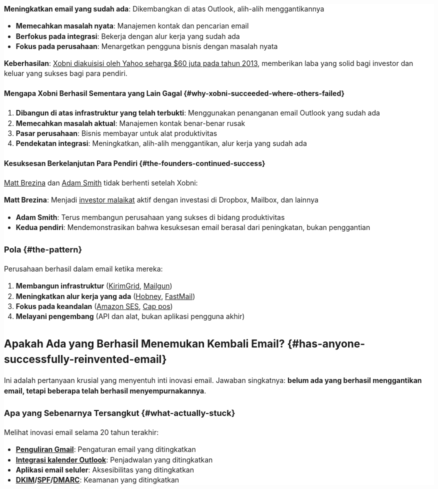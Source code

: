 **Meningkatkan email yang sudah ada**: Dikembangkan di atas Outlook, alih-alih menggantikannya
* **Memecahkan masalah nyata**: Manajemen kontak dan pencarian email
* **Berfokus pada integrasi**: Bekerja dengan alur kerja yang sudah ada
* **Fokus pada perusahaan**: Menargetkan pengguna bisnis dengan masalah nyata

**Keberhasilan**: [Xobni diakuisisi oleh Yahoo seharga $60 juta pada tahun 2013](https://en.wikipedia.org/wiki/Xobni), memberikan laba yang solid bagi investor dan keluar yang sukses bagi para pendiri.

#### Mengapa Xobni Berhasil Sementara yang Lain Gagal {#why-xobni-succeeded-where-others-failed}

1. **Dibangun di atas infrastruktur yang telah terbukti**: Menggunakan penanganan email Outlook yang sudah ada
2. **Memecahkan masalah aktual**: Manajemen kontak benar-benar rusak
3. **Pasar perusahaan**: Bisnis membayar untuk alat produktivitas
4. **Pendekatan integrasi**: Meningkatkan, alih-alih menggantikan, alur kerja yang sudah ada

#### Kesuksesan Berkelanjutan Para Pendiri {#the-founders-continued-success}

[Matt Brezina](https://www.linkedin.com/in/mattbrezina/) dan [Adam Smith](https://www.linkedin.com/in/adamjsmith/) tidak berhenti setelah Xobni:

**Matt Brezina**: Menjadi [investor malaikat](https://mercury.com/investor-database/matt-brezina) aktif dengan investasi di Dropbox, Mailbox, dan lainnya
* **Adam Smith**: Terus membangun perusahaan yang sukses di bidang produktivitas
* **Kedua pendiri**: Mendemonstrasikan bahwa kesuksesan email berasal dari peningkatan, bukan penggantian

### Pola {#the-pattern}

Perusahaan berhasil dalam email ketika mereka:

1. **Membangun infrastruktur** ([KirimGrid](https://sendgrid.com/), [Mailgun](https://www.mailgun.com/))
2. **Meningkatkan alur kerja yang ada** ([Hobney](https://en.wikipedia.org/wiki/Xobni), [FastMail](https://www.fastmail.com/))
3. **Fokus pada keandalan** ([Amazon SES](https://aws.amazon.com/ses/), [Cap pos](https://postmarkapp.com/))
4. **Melayani pengembang** (API dan alat, bukan aplikasi pengguna akhir)

## Apakah Ada yang Berhasil Menemukan Kembali Email? {#has-anyone-successfully-reinvented-email}

Ini adalah pertanyaan krusial yang menyentuh inti inovasi email. Jawaban singkatnya: **belum ada yang berhasil menggantikan email, tetapi beberapa telah berhasil menyempurnakannya**.

### Apa yang Sebenarnya Tersangkut {#what-actually-stuck}

Melihat inovasi email selama 20 tahun terakhir:

* **[Penguliran Gmail](https://support.google.com/mail/answer/5900)**: Pengaturan email yang ditingkatkan
* **[Integrasi kalender Outlook](https://support.microsoft.com/en-us/office/calendar-in-outlook-73b69a86-0a8e-4b14-9cb7-d2723397c9c5)**: Penjadwalan yang ditingkatkan
* **Aplikasi email seluler**: Aksesibilitas yang ditingkatkan
* **[DKIM](https://tools.ietf.org/html/rfc6376)/[SPF](https://tools.ietf.org/html/rfc7208)/[DMARC](https://tools.ietf.org/html/rfc7489)**: Keamanan yang ditingkatkan
